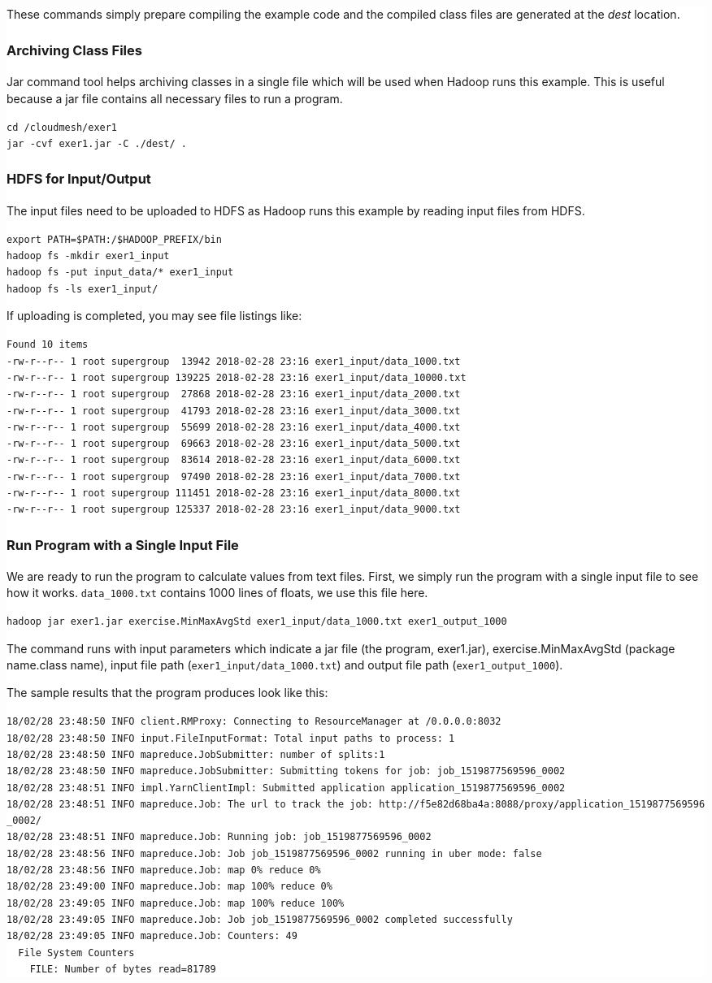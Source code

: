 These commands simply prepare compiling the example code and the
compiled class files are generated at the *dest* location.

### Archiving Class Files

Jar command tool helps archiving classes in a single file which will be
used when Hadoop runs this example. This is useful because a jar file
contains all necessary files to run a program.

    cd /cloudmesh/exer1
    jar -cvf exer1.jar -C ./dest/ .

### HDFS for Input/Output

The input files need to be uploaded to HDFS as Hadoop runs this example
by reading input files from HDFS.

    export PATH=$PATH:/$HADOOP_PREFIX/bin
    hadoop fs -mkdir exer1_input
    hadoop fs -put input_data/* exer1_input
    hadoop fs -ls exer1_input/

If uploading is completed, you may see file listings like:

    Found 10 items
    -rw-r--r-- 1 root supergroup  13942 2018-02-28 23:16 exer1_input/data_1000.txt
    -rw-r--r-- 1 root supergroup 139225 2018-02-28 23:16 exer1_input/data_10000.txt
    -rw-r--r-- 1 root supergroup  27868 2018-02-28 23:16 exer1_input/data_2000.txt
    -rw-r--r-- 1 root supergroup  41793 2018-02-28 23:16 exer1_input/data_3000.txt
    -rw-r--r-- 1 root supergroup  55699 2018-02-28 23:16 exer1_input/data_4000.txt
    -rw-r--r-- 1 root supergroup  69663 2018-02-28 23:16 exer1_input/data_5000.txt
    -rw-r--r-- 1 root supergroup  83614 2018-02-28 23:16 exer1_input/data_6000.txt
    -rw-r--r-- 1 root supergroup  97490 2018-02-28 23:16 exer1_input/data_7000.txt
    -rw-r--r-- 1 root supergroup 111451 2018-02-28 23:16 exer1_input/data_8000.txt
    -rw-r--r-- 1 root supergroup 125337 2018-02-28 23:16 exer1_input/data_9000.txt

### Run Program with a Single Input File

We are ready to run the program to calculate values from text files.
First, we simply run the program with a single input file to see how it
works. `data_1000.txt` contains 1000 lines of floats, we use this file
here.

    hadoop jar exer1.jar exercise.MinMaxAvgStd exer1_input/data_1000.txt exer1_output_1000

The command runs with input parameters which indicate a jar file (the
program, exer1.jar), exercise.MinMaxAvgStd (package name.class name),
input file path (`exer1_input/data_1000.txt`) and output file path
(`exer1_output_1000`).

The sample results that the program produces look like this:

    18/02/28 23:48:50 INFO client.RMProxy: Connecting to ResourceManager at /0.0.0.0:8032
    18/02/28 23:48:50 INFO input.FileInputFormat: Total input paths to process: 1
    18/02/28 23:48:50 INFO mapreduce.JobSubmitter: number of splits:1
    18/02/28 23:48:50 INFO mapreduce.JobSubmitter: Submitting tokens for job: job_1519877569596_0002
    18/02/28 23:48:51 INFO impl.YarnClientImpl: Submitted application application_1519877569596_0002
    18/02/28 23:48:51 INFO mapreduce.Job: The url to track the job: http://f5e82d68ba4a:8088/proxy/application_1519877569596_0002/
    18/02/28 23:48:51 INFO mapreduce.Job: Running job: job_1519877569596_0002
    18/02/28 23:48:56 INFO mapreduce.Job: Job job_1519877569596_0002 running in uber mode: false
    18/02/28 23:48:56 INFO mapreduce.Job: map 0% reduce 0%
    18/02/28 23:49:00 INFO mapreduce.Job: map 100% reduce 0%
    18/02/28 23:49:05 INFO mapreduce.Job: map 100% reduce 100%
    18/02/28 23:49:05 INFO mapreduce.Job: Job job_1519877569596_0002 completed successfully
    18/02/28 23:49:05 INFO mapreduce.Job: Counters: 49
      File System Counters
        FILE: Number of bytes read=81789